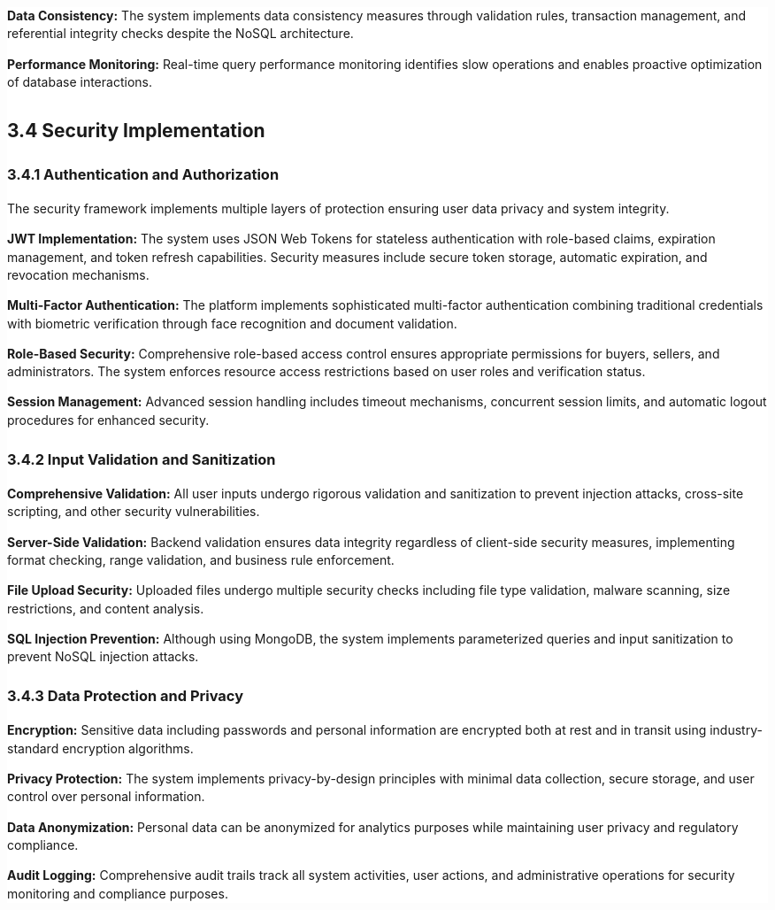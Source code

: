 **Data Consistency:** The system implements data consistency measures through validation rules, transaction management, and referential integrity checks despite the NoSQL architecture.

**Performance Monitoring:** Real-time query performance monitoring identifies slow operations and enables proactive optimization of database interactions.

## 3.4 Security Implementation

### 3.4.1 Authentication and Authorization

The security framework implements multiple layers of protection ensuring user data privacy and system integrity.

**JWT Implementation:** The system uses JSON Web Tokens for stateless authentication with role-based claims, expiration management, and token refresh capabilities. Security measures include secure token storage, automatic expiration, and revocation mechanisms.

**Multi-Factor Authentication:** The platform implements sophisticated multi-factor authentication combining traditional credentials with biometric verification through face recognition and document validation.

**Role-Based Security:** Comprehensive role-based access control ensures appropriate permissions for buyers, sellers, and administrators. The system enforces resource access restrictions based on user roles and verification status.

**Session Management:** Advanced session handling includes timeout mechanisms, concurrent session limits, and automatic logout procedures for enhanced security.

### 3.4.2 Input Validation and Sanitization

**Comprehensive Validation:** All user inputs undergo rigorous validation and sanitization to prevent injection attacks, cross-site scripting, and other security vulnerabilities.

**Server-Side Validation:** Backend validation ensures data integrity regardless of client-side security measures, implementing format checking, range validation, and business rule enforcement.

**File Upload Security:** Uploaded files undergo multiple security checks including file type validation, malware scanning, size restrictions, and content analysis.

**SQL Injection Prevention:** Although using MongoDB, the system implements parameterized queries and input sanitization to prevent NoSQL injection attacks.

### 3.4.3 Data Protection and Privacy

**Encryption:** Sensitive data including passwords and personal information are encrypted both at rest and in transit using industry-standard encryption algorithms.

**Privacy Protection:** The system implements privacy-by-design principles with minimal data collection, secure storage, and user control over personal information.

**Data Anonymization:** Personal data can be anonymized for analytics purposes while maintaining user privacy and regulatory compliance.

**Audit Logging:** Comprehensive audit trails track all system activities, user actions, and administrative operations for security monitoring and compliance purposes.
